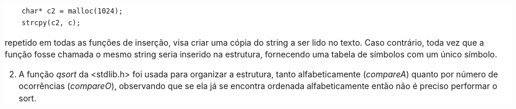     	char* c2 = malloc(1024);
    	strcpy(c2, c);

repetido em todas as funções de inserção, visa criar uma cópia do string a ser lido no texto. Caso contrário, toda vez que a função fosse chamada o mesmo string seria inserido na estrutura, fornecendo uma tabela de símbolos com um único símbolo.

2) A função *qsort* da <stdlib.h> foi usada para organizar a estrutura, tanto alfabeticamente (*compareA*) quanto por número de ocorrências (*compareO*), observando que se ela já se encontra ordenada alfabeticamente então não é preciso performar o sort.

